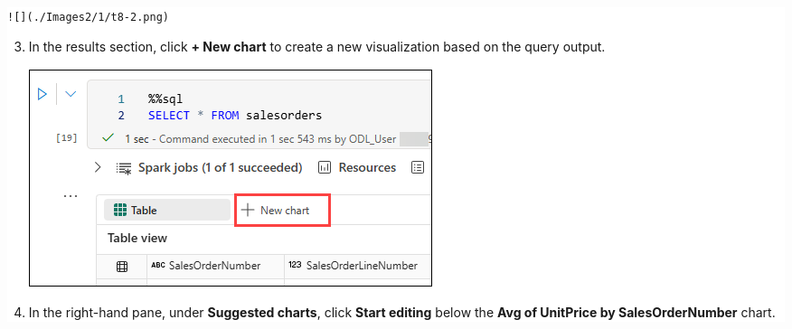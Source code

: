     ![](./Images2/1/t8-2.png)

3. In the results section, click **+ New chart** to create a new visualization based on the query output.

    ![](./Images2/1/t8-3.png)

4. In the right-hand pane, under **Suggested charts**, click **Start editing** below the **Avg of UnitPrice by SalesOrderNumber** chart.
